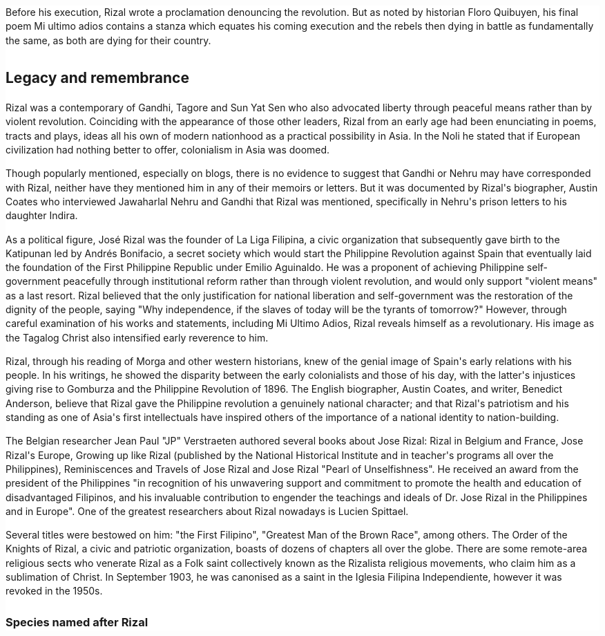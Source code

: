 Before his execution, Rizal wrote a proclamation denouncing the revolution. But as noted by historian Floro Quibuyen, his final poem Mi ultimo adios contains a stanza which equates his coming execution and the rebels then dying in battle as fundamentally the same, as both are dying for their country.

## Legacy and remembrance

Rizal was a contemporary of Gandhi, Tagore and Sun Yat Sen who also advocated liberty through peaceful means rather than by violent revolution. Coinciding with the appearance of those other leaders, Rizal from an early age had been enunciating in poems, tracts and plays, ideas all his own of modern nationhood as a practical possibility in Asia. In the Noli he stated that if European civilization had nothing better to offer, colonialism in Asia was doomed.

Though popularly mentioned, especially on blogs, there is no evidence to suggest that Gandhi or Nehru may have corresponded with Rizal, neither have they mentioned him in any of their memoirs or letters. But it was documented by Rizal's biographer, Austin Coates who interviewed Jawaharlal Nehru and Gandhi that Rizal was mentioned, specifically in Nehru's prison letters to his daughter Indira.

As a political figure, José Rizal was the founder of La Liga Filipina, a civic organization that subsequently gave birth to the Katipunan led by Andrés Bonifacio, a secret society which would start the Philippine Revolution against Spain that eventually laid the foundation of the First Philippine Republic under Emilio Aguinaldo. He was a proponent of achieving Philippine self-government peacefully through institutional reform rather than through violent revolution, and would only support "violent means" as a last resort. Rizal believed that the only justification for national liberation and self-government was the restoration of the dignity of the people, saying "Why independence, if the slaves of today will be the tyrants of tomorrow?" However, through careful examination of his works and statements, including Mi Ultimo Adios, Rizal reveals himself as a revolutionary. His image as the Tagalog Christ also intensified early reverence to him.

Rizal, through his reading of Morga and other western historians, knew of the genial image of Spain's early relations with his people. In his writings, he showed the disparity between the early colonialists and those of his day, with the latter's injustices giving rise to Gomburza and the Philippine Revolution of 1896. The English biographer, Austin Coates, and writer, Benedict Anderson, believe that Rizal gave the Philippine revolution a genuinely national character; and that Rizal's patriotism and his standing as one of Asia's first intellectuals have inspired others of the importance of a national identity to nation-building.

The Belgian researcher Jean Paul "JP" Verstraeten authored several books about Jose Rizal: Rizal in Belgium and France, Jose Rizal's Europe, Growing up like Rizal (published by the National Historical Institute and in teacher's programs all over the Philippines), Reminiscences and Travels of Jose Rizal and Jose Rizal "Pearl of Unselfishness". He received an award from the president of the Philippines "in recognition of his unwavering support and commitment to promote the health and education of disadvantaged Filipinos, and his invaluable contribution to engender the teachings and ideals of Dr. Jose Rizal in the Philippines and in Europe". One of the greatest researchers about Rizal nowadays is Lucien Spittael.

Several titles were bestowed on him: "the First Filipino", "Greatest Man of the Brown Race", among others. The Order of the Knights of Rizal, a civic and patriotic organization, boasts of dozens of chapters all over the globe. There are some remote-area religious sects who venerate Rizal as a Folk saint collectively known as the Rizalista religious movements, who claim him as a sublimation of Christ. In September 1903, he was canonised as a saint in the Iglesia Filipina Independiente, however it was revoked in the 1950s.

### Species named after Rizal
